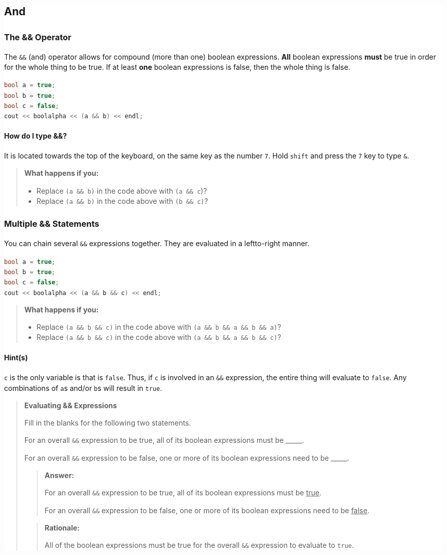 ## And

### The && Operator

The `&&` (and) operator allows for compound (more than one) boolean expressions. __All__ boolean expressions __must__ be true in order for the whole thing to be true. If at least __one__ boolean expressions is false, then the whole thing is false.
```cpp
bool a = true;
bool b = true;
bool c = false;
cout << boolalpha << (a && b) << endl;
```

#### How do I type &&?

It is located towards the top of the keyboard, on the same key as the number `7`. Hold `shift` and press the `7` key to type `&`.

> <b>What happens if you:</b>
>
> - Replace `(a && b)` in the code above with `(a && c`)?
> - Replace `(a && b)` in the code above with `(b && c)`?

### Multiple && Statements

You can chain several `&&` expressions together. They are evaluated in a leftto-right manner.
```cpp
bool a = true;
bool b = true;
bool c = false;
cout << boolalpha << (a && b && c) << endl;
```

> <b>What happens if you:</b>
>
> - Replace `(a && b && c)` in the code above with `(a && b && a && b && a)`?
> - Replace `(a && b && c)` in the code above with `(a && b && a && b && c)`?

#### Hint(s)

`c` is the only variable is that is `false`. Thus, if `c` is involved in an `&&` expression, the entire thing will evaluate to `false`. Any combinations of `a`s and/or `b`s will result in `true`.

> <b>Evaluating && Expressions</b>
>
> Fill in the blanks for the following two statements.
> 
> For an overall `&&` expression to be true, all of its boolean expressions must be _____.
> 
> For an overall `&&` expression to be false, one or more of its boolean expressions need to be _____.
> 
> > <b>Answer:</b>
> > 
> > For an overall `&&` expression to be true, all of its boolean expressions must be <u>true</u>.
> > 
> > For an overall `&&` expression to be false, one or more of its boolean expressions need to be <u>false</u>.
>
> > <b>Rationale:</b> 
> > 
> > All of the boolean expressions must be true for the overall `&&` expression to evaluate to `true`.
> > 